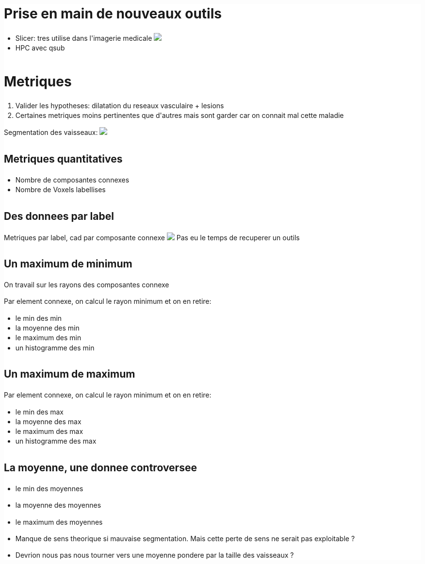 # Prise en main de nouveaux outils
* Slicer: tres utilise dans l'imagerie medicale
![](https://i.imgur.com/uPVOca3.png)
* HPC avec qsub

# Metriques
1. Valider les hypotheses: dilatation du reseaux vasculaire + lesions
2. Certaines metriques moins pertinentes que d'autres mais sont garder car on connait mal cette maladie

Segmentation des vaisseaux:
![](https://i.imgur.com/NKCPqqi.png)

## Metriques quantitatives
* Nombre de composantes connexes
* Nombre de Voxels labellises

## Des donnees par label
Metriques par label, cad par composante connexe
![](https://i.imgur.com/T9WzDzf.png)
Pas eu le temps de recuperer un outils

## Un maximum de minimum
On travail sur les rayons des composantes connexe

Par element connexe, on calcul le rayon minimum et on en retire:
* le min des min
* la moyenne des min
* le maximum des min
* un histogramme des min

## Un maximum de maximum
Par element connexe, on calcul le rayon minimum et on en retire:
* le min des max
* la moyenne des max
* le maximum des max
* un histogramme des max

## La moyenne, une donnee controversee
* le min des moyennes
* la moyenne des moyennes
* le maximum des moyennes

* Manque de sens theorique si mauvaise segmentation. Mais cette perte de sens ne serait pas exploitable ?
* Devrion nous pas nous tourner vers une moyenne pondere par la taille des vaisseaux ?
